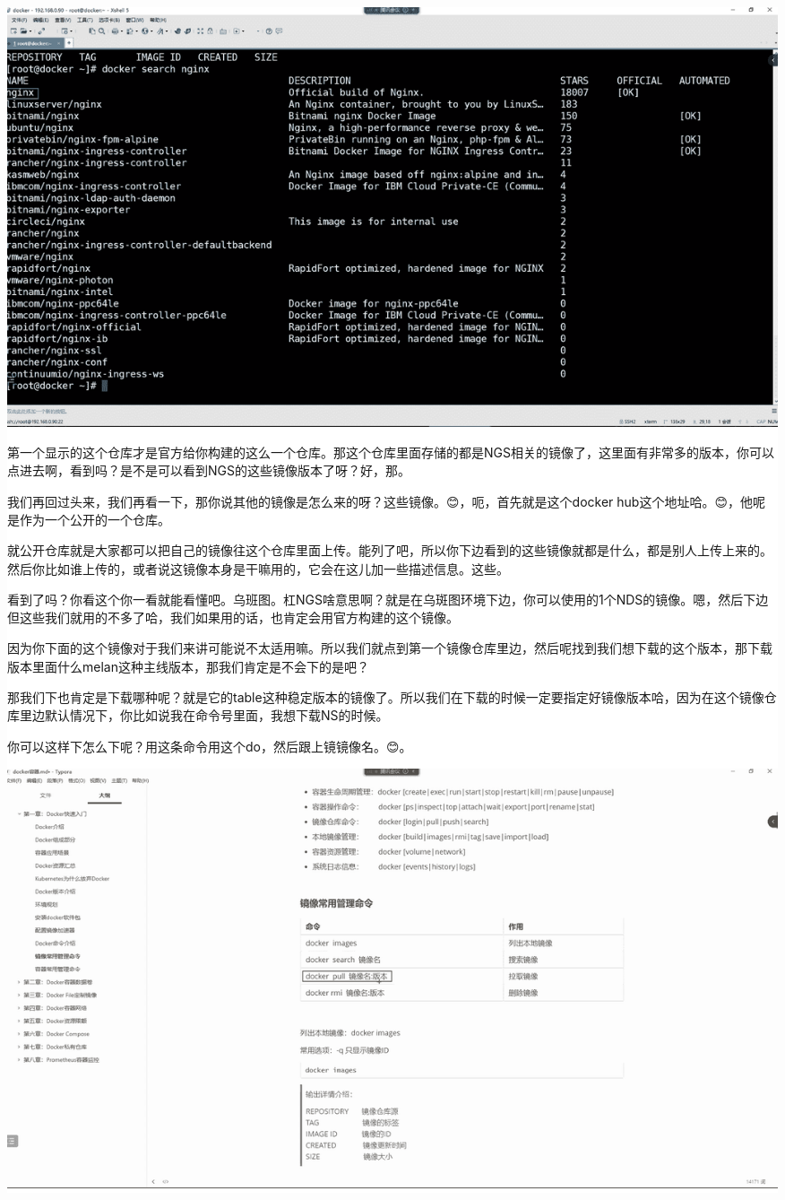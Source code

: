 ![](img/b50f2ad637bd4255b973917f295390fe_25.png)

第一个显示的这个仓库才是官方给你构建的这么一个仓库。那这个仓库里面存储的都是NGS相关的镜像了，这里面有非常多的版本，你可以点进去啊，看到吗？是不是可以看到NGS的这些镜像版本了呀？好，那。

我们再回过头来，我们再看一下，那你说其他的镜像是怎么来的呀？这些镜像。😊，呃，首先就是这个docker hub这个地址哈。😊，他呢是作为一个公开的一个仓库。

就公开仓库就是大家都可以把自己的镜像往这个仓库里面上传。能列了吧，所以你下边看到的这些镜像就都是什么，都是别人上传上来的。然后你比如谁上传的，或者说这镜像本身是干嘛用的，它会在这儿加一些描述信息。这些。

看到了吗？你看这个你一看就能看懂吧。乌班图。杠NGS啥意思啊？就是在乌斑图环境下边，你可以使用的1个NDS的镜像。嗯，然后下边但这些我们就用的不多了哈，我们如果用的话，也肯定会用官方构建的这个镜像。

因为你下面的这个镜像对于我们来讲可能说不太适用嘛。所以我们就点到第一个镜像仓库里边，然后呢找到我们想下载的这个版本，那下载版本里面什么melan这种主线版本，那我们肯定是不会下的是吧？

那我们下也肯定是下载哪种呢？就是它的table这种稳定版本的镜像了。所以我们在下载的时候一定要指定好镜像版本哈，因为在这个镜像仓库里边默认情况下，你比如说我在命令号里面，我想下载NS的时候。

你可以这样下怎么下呢？用这条命令用这个do，然后跟上镜镜像名。😊。

![](img/b50f2ad637bd4255b973917f295390fe_27.png)
